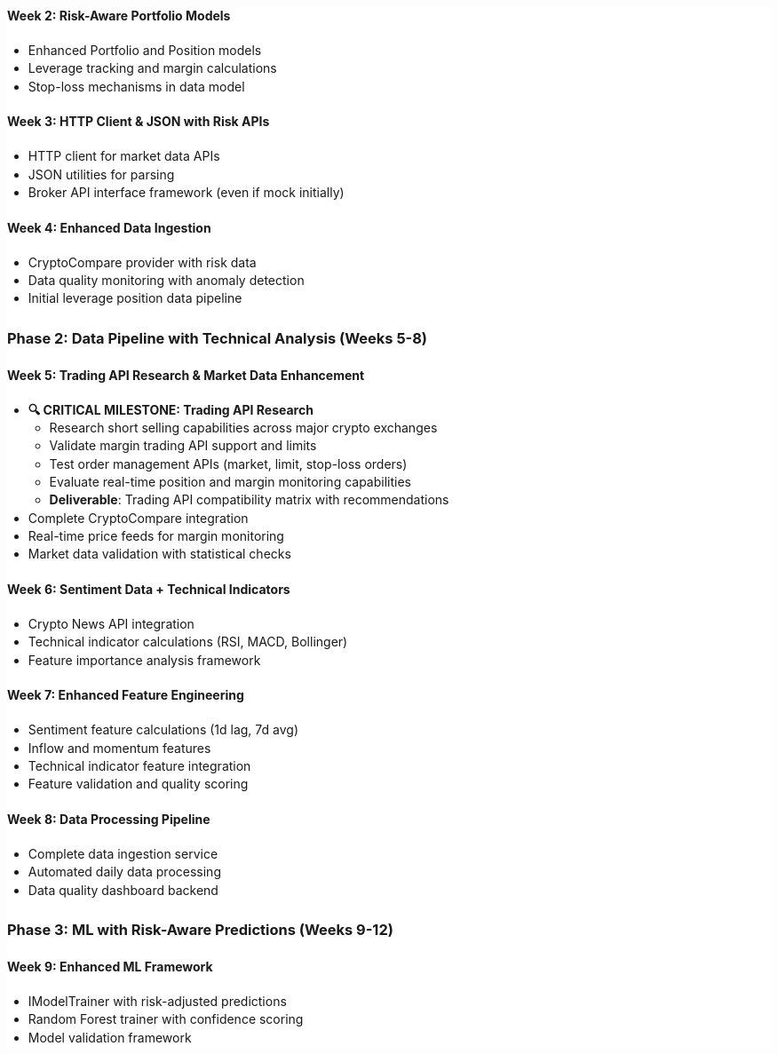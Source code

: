 #### **Week 2: Risk-Aware Portfolio Models**
- Enhanced Portfolio and Position models
- Leverage tracking and margin calculations
- Stop-loss mechanisms in data model

#### **Week 3: HTTP Client & JSON with Risk APIs**
- HTTP client for market data APIs
- JSON utilities for parsing
- Broker API interface framework (even if mock initially)

#### **Week 4: Enhanced Data Ingestion**
- CryptoCompare provider with risk data
- Data quality monitoring with anomaly detection
- Initial leverage position data pipeline

### **Phase 2: Data Pipeline with Technical Analysis (Weeks 5-8)**

#### **Week 5: Trading API Research & Market Data Enhancement**
- **🔍 CRITICAL MILESTONE: Trading API Research**
  - Research short selling capabilities across major crypto exchanges
  - Validate margin trading API support and limits
  - Test order management APIs (market, limit, stop-loss orders)
  - Evaluate real-time position and margin monitoring capabilities
  - **Deliverable**: Trading API compatibility matrix with recommendations
- Complete CryptoCompare integration
- Real-time price feeds for margin monitoring
- Market data validation with statistical checks

#### **Week 6: Sentiment Data + Technical Indicators**
- Crypto News API integration
- Technical indicator calculations (RSI, MACD, Bollinger)
- Feature importance analysis framework

#### **Week 7: Enhanced Feature Engineering**
- Sentiment feature calculations (1d lag, 7d avg)
- Inflow and momentum features
- Technical indicator feature integration
- Feature validation and quality scoring

#### **Week 8: Data Processing Pipeline**
- Complete data ingestion service
- Automated daily data processing
- Data quality dashboard backend

### **Phase 3: ML with Risk-Aware Predictions (Weeks 9-12)**

#### **Week 9: Enhanced ML Framework**
- IModelTrainer with risk-adjusted predictions
- Random Forest trainer with confidence scoring
- Model validation framework
